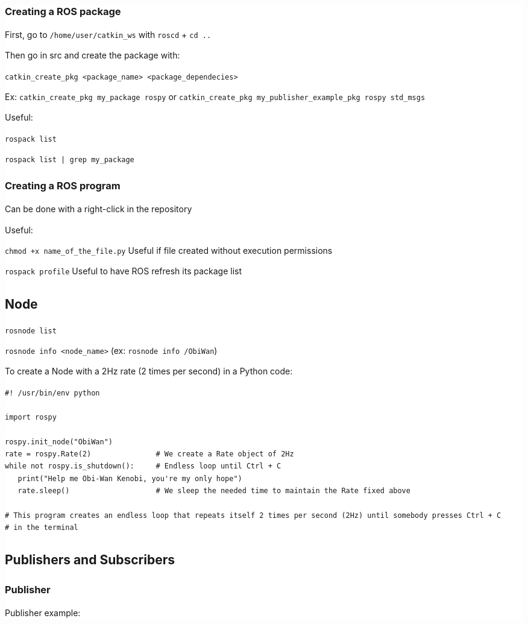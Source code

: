 ### Creating a ROS package 

First, go to `/home/user/catkin_ws` with  `roscd` + `cd ..` 

Then go in src and create the package with: 

`catkin_create_pkg <package_name> <package_dependecies>`

Ex: `catkin_create_pkg my_package rospy` or `catkin_create_pkg my_publisher_example_pkg rospy std_msgs`

Useful: 

`rospack list`

`rospack list | grep my_package`

### Creating a ROS program 

Can be done with a right-click in the repository 

Useful: 

`chmod +x name_of_the_file.py`  Useful if file created without execution permissions 

`rospack profile`  Useful to have ROS refresh its package list

## Node 

`rosnode list`

`rosnode info <node_name>`     (ex: `rosnode info /ObiWan`)

To create a Node with a 2Hz rate (2 times per second) in a Python code: 

```
#! /usr/bin/env python 
 
import rospy 
 
rospy.init_node("ObiWan") 
rate = rospy.Rate(2)               # We create a Rate object of 2Hz 
while not rospy.is_shutdown():     # Endless loop until Ctrl + C 
   print("Help me Obi-Wan Kenobi, you're my only hope") 
   rate.sleep()                    # We sleep the needed time to maintain the Rate fixed above 
     
# This program creates an endless loop that repeats itself 2 times per second (2Hz) until somebody presses Ctrl + C 
# in the terminal 
```

## Publishers and Subscribers

### Publisher

Publisher example: 
